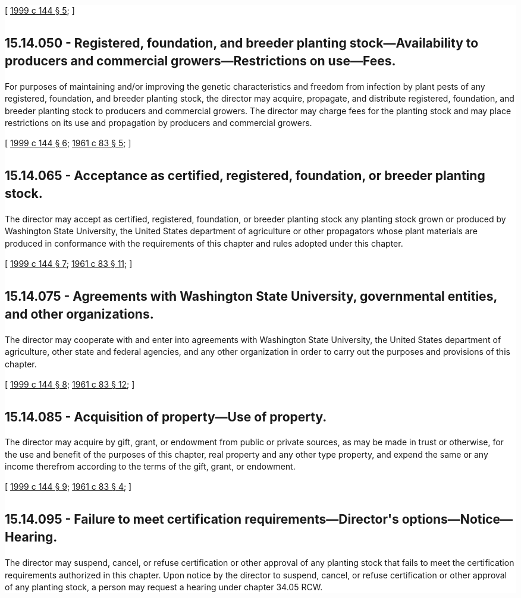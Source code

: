 \[ [1999 c 144 § 5](https://lawfilesext.leg.wa.gov/biennium/1999-00/Pdf/Bills/Session%20Laws/House/1150.SL.pdf?cite=1999%20c%20144%20§%205); \]

## 15.14.050 - Registered, foundation, and breeder planting stock—Availability to producers and commercial growers—Restrictions on use—Fees.
For purposes of maintaining and/or improving the genetic characteristics and freedom from infection by plant pests of any registered, foundation, and breeder planting stock, the director may acquire, propagate, and distribute registered, foundation, and breeder planting stock to producers and commercial growers. The director may charge fees for the planting stock and may place restrictions on its use and propagation by producers and commercial growers.

\[ [1999 c 144 § 6](https://lawfilesext.leg.wa.gov/biennium/1999-00/Pdf/Bills/Session%20Laws/House/1150.SL.pdf?cite=1999%20c%20144%20§%206); [1961 c 83 § 5](https://leg.wa.gov/CodeReviser/documents/sessionlaw/1961c83.pdf?cite=1961%20c%2083%20§%205); \]

## 15.14.065 - Acceptance as certified, registered, foundation, or breeder planting stock.
The director may accept as certified, registered, foundation, or breeder planting stock any planting stock grown or produced by Washington State University, the United States department of agriculture or other propagators whose plant materials are produced in conformance with the requirements of this chapter and rules adopted under this chapter.

\[ [1999 c 144 § 7](https://lawfilesext.leg.wa.gov/biennium/1999-00/Pdf/Bills/Session%20Laws/House/1150.SL.pdf?cite=1999%20c%20144%20§%207); [1961 c 83 § 11](https://leg.wa.gov/CodeReviser/documents/sessionlaw/1961c83.pdf?cite=1961%20c%2083%20§%2011); \]

## 15.14.075 - Agreements with Washington State University, governmental entities, and other organizations.
The director may cooperate with and enter into agreements with Washington State University, the United States department of agriculture, other state and federal agencies, and any other organization in order to carry out the purposes and provisions of this chapter.

\[ [1999 c 144 § 8](https://lawfilesext.leg.wa.gov/biennium/1999-00/Pdf/Bills/Session%20Laws/House/1150.SL.pdf?cite=1999%20c%20144%20§%208); [1961 c 83 § 12](https://leg.wa.gov/CodeReviser/documents/sessionlaw/1961c83.pdf?cite=1961%20c%2083%20§%2012); \]

## 15.14.085 - Acquisition of property—Use of property.
The director may acquire by gift, grant, or endowment from public or private sources, as may be made in trust or otherwise, for the use and benefit of the purposes of this chapter, real property and any other type property, and expend the same or any income therefrom according to the terms of the gift, grant, or endowment.

\[ [1999 c 144 § 9](https://lawfilesext.leg.wa.gov/biennium/1999-00/Pdf/Bills/Session%20Laws/House/1150.SL.pdf?cite=1999%20c%20144%20§%209); [1961 c 83 § 4](https://leg.wa.gov/CodeReviser/documents/sessionlaw/1961c83.pdf?cite=1961%20c%2083%20§%204); \]

## 15.14.095 - Failure to meet certification requirements—Director's options—Notice—Hearing.
The director may suspend, cancel, or refuse certification or other approval of any planting stock that fails to meet the certification requirements authorized in this chapter. Upon notice by the director to suspend, cancel, or refuse certification or other approval of any planting stock, a person may request a hearing under chapter 34.05 RCW.
